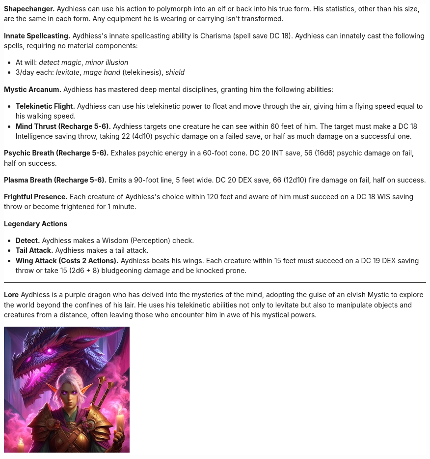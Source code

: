 
**Shapechanger.** Aydhiess can use his action to polymorph into an elf or back into his true form. His statistics, other than his size, are the same in each form. Any equipment he is wearing or carrying isn't transformed.

**Innate Spellcasting.** Aydhiess's innate spellcasting ability is Charisma (spell save DC 18). Aydhiess can innately cast the following spells, requiring no material components:

- At will: *detect magic*, *minor illusion*
- 3/day each: *levitate*, *mage hand* (telekinesis), *shield*

**Mystic Arcanum.** Aydhiess has mastered deep mental disciplines, granting him the following abilities:

- **Telekinetic Flight.** Aydhiess can use his telekinetic power to float and move through the air, giving him a flying speed equal to his walking speed.
- **Mind Thrust (Recharge 5-6).** Aydhiess targets one creature he can see within 60 feet of him. The target must make a DC 18 Intelligence saving throw, taking 22 (4d10) psychic damage on a failed save, or half as much damage on a successful one.

**Psychic Breath (Recharge 5-6).** Exhales psychic energy in a 60-foot cone. DC 20 INT save, 56 (16d6) psychic damage on fail, half on success.

**Plasma Breath (Recharge 5-6).** Emits a 90-foot line, 5 feet wide. DC 20 DEX save, 66 (12d10) fire damage on fail, half on success.

**Frightful Presence.** Each creature of Aydhiess's choice within 120 feet and aware of him must succeed on a DC 18 WIS saving throw or become frightened for 1 minute.

**Legendary Actions**

- **Detect.** Aydhiess makes a Wisdom (Perception) check.
- **Tail Attack.** Aydhiess makes a tail attack.
- **Wing Attack (Costs 2 Actions).** Aydhiess beats his wings. Each creature within 15 feet must succeed on a DC 19 DEX saving throw or take 15 (2d6 + 8) bludgeoning damage and be knocked prone.

---

**Lore**
Aydhiess is a purple dragon who has delved into the mysteries of the mind, adopting the guise of an elvish Mystic to explore the world beyond the confines of his lair. He uses his telekinetic abilities not only to levitate but also to manipulate objects and creatures from a distance, often leaving those who encounter him in awe of his mystical powers.

![IMG_8763](../assets/IMG_8763.JPG)
